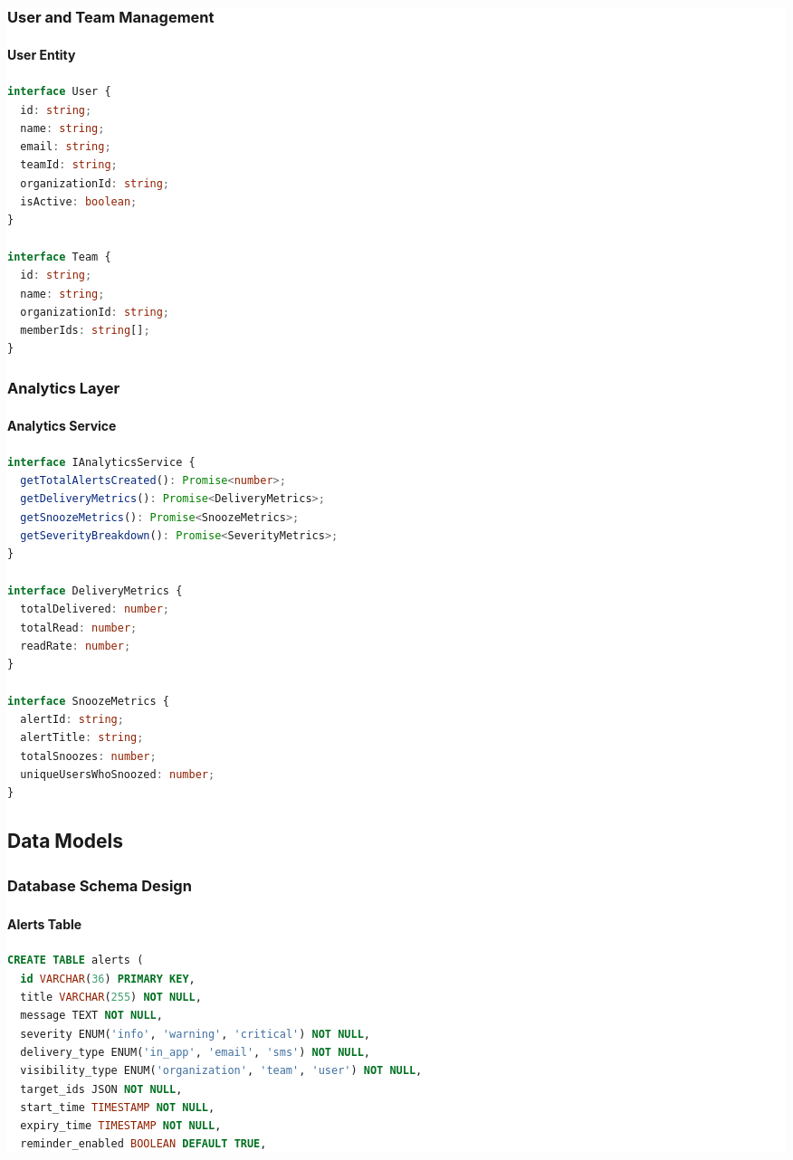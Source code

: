 ### User and Team Management

#### User Entity
```typescript
interface User {
  id: string;
  name: string;
  email: string;
  teamId: string;
  organizationId: string;
  isActive: boolean;
}

interface Team {
  id: string;
  name: string;
  organizationId: string;
  memberIds: string[];
}
```

### Analytics Layer

#### Analytics Service
```typescript
interface IAnalyticsService {
  getTotalAlertsCreated(): Promise<number>;
  getDeliveryMetrics(): Promise<DeliveryMetrics>;
  getSnoozeMetrics(): Promise<SnoozeMetrics>;
  getSeverityBreakdown(): Promise<SeverityMetrics>;
}

interface DeliveryMetrics {
  totalDelivered: number;
  totalRead: number;
  readRate: number;
}

interface SnoozeMetrics {
  alertId: string;
  alertTitle: string;
  totalSnoozes: number;
  uniqueUsersWhoSnoozed: number;
}
```

## Data Models

### Database Schema Design

#### Alerts Table
```sql
CREATE TABLE alerts (
  id VARCHAR(36) PRIMARY KEY,
  title VARCHAR(255) NOT NULL,
  message TEXT NOT NULL,
  severity ENUM('info', 'warning', 'critical') NOT NULL,
  delivery_type ENUM('in_app', 'email', 'sms') NOT NULL,
  visibility_type ENUM('organization', 'team', 'user') NOT NULL,
  target_ids JSON NOT NULL,
  start_time TIMESTAMP NOT NULL,
  expiry_time TIMESTAMP NOT NULL,
  reminder_enabled BOOLEAN DEFAULT TRUE,
```